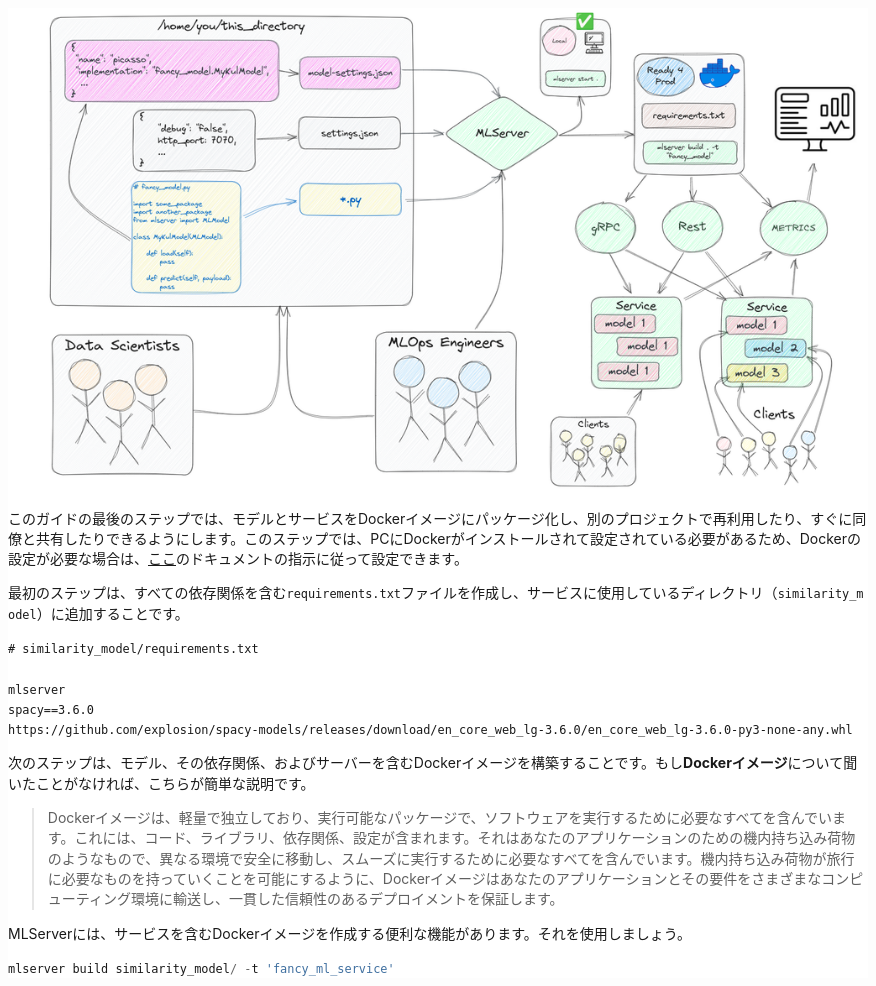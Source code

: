 ![serving3](../assets/serving_2.png)

このガイドの最後のステップでは、モデルとサービスをDockerイメージにパッケージ化し、別のプロジェクトで再利用したり、すぐに同僚と共有したりできるようにします。このステップでは、PCにDockerがインストールされて設定されている必要があるため、Dockerの設定が必要な場合は、[ここ](https://docs.docker.com/get-docker/)のドキュメントの指示に従って設定できます。

最初のステップは、すべての依存関係を含む`requirements.txt`ファイルを作成し、サービスに使用しているディレクトリ（`similarity_model`）に追加することです。


```
# similarity_model/requirements.txt

mlserver
spacy==3.6.0
https://github.com/explosion/spacy-models/releases/download/en_core_web_lg-3.6.0/en_core_web_lg-3.6.0-py3-none-any.whl
```


次のステップは、モデル、その依存関係、およびサーバーを含むDockerイメージを構築することです。もし**Dockerイメージ**について聞いたことがなければ、こちらが簡単な説明です。

> Dockerイメージは、軽量で独立しており、実行可能なパッケージで、ソフトウェアを実行するために必要なすべてを含んでいます。これには、コード、ライブラリ、依存関係、設定が含まれます。それはあなたのアプリケーションのための機内持ち込み荷物のようなもので、異なる環境で安全に移動し、スムーズに実行するために必要なすべてを含んでいます。機内持ち込み荷物が旅行に必要なものを持っていくことを可能にするように、Dockerイメージはあなたのアプリケーションとその要件をさまざまなコンピューティング環境に輸送し、一貫した信頼性のあるデプロイメントを保証します。

MLServerには、サービスを含むDockerイメージを作成する便利な機能があります。それを使用しましょう。

```python
mlserver build similarity_model/ -t 'fancy_ml_service'
```

